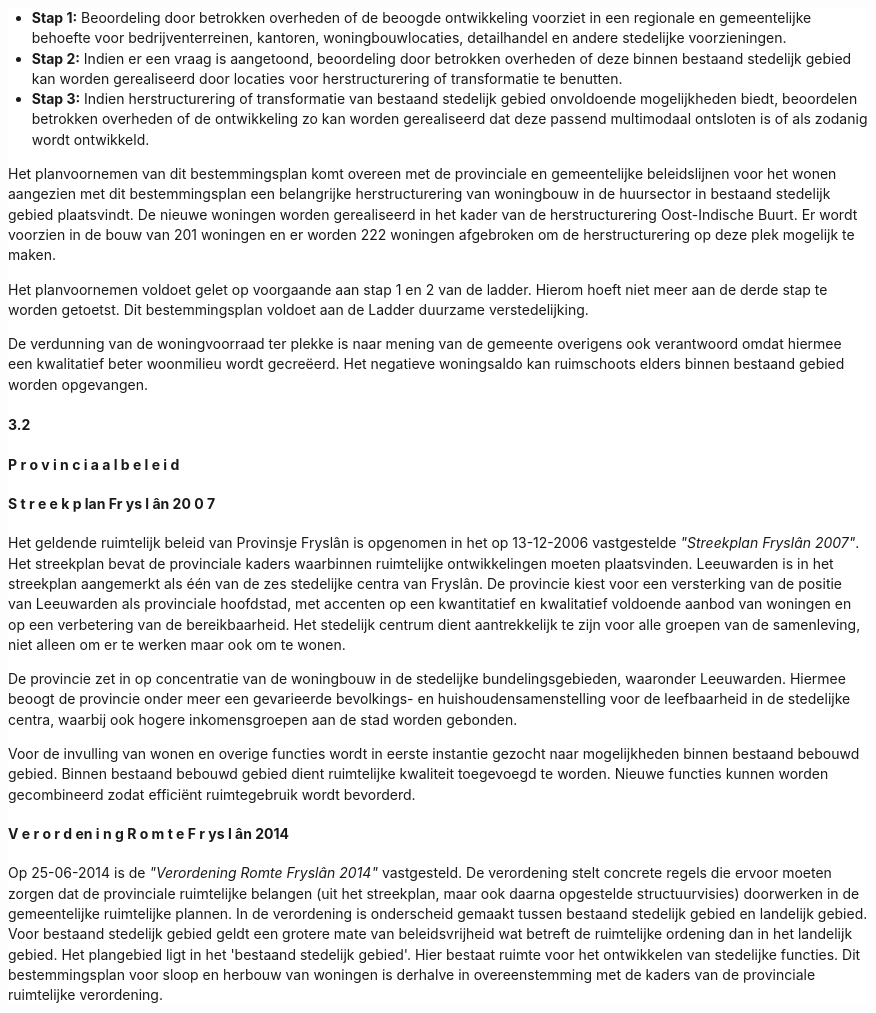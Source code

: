 - **Stap 1:** Beoordeling door betrokken overheden of de beoogde ontwikkeling voorziet in een regionale en gemeentelijke behoefte voor bedrijventerreinen, kantoren, woningbouwlocaties, detailhandel en andere stedelijke voorzieningen.
- **Stap 2:** Indien er een vraag is aangetoond, beoordeling door betrokken overheden of deze binnen bestaand stedelijk gebied kan worden gerealiseerd door locaties voor herstructurering of transformatie te benutten.
- **Stap 3:** Indien herstructurering of transformatie van bestaand stedelijk gebied onvoldoende mogelijkheden biedt, beoordelen betrokken overheden of de ontwikkeling zo kan worden gerealiseerd dat deze passend multimodaal ontsloten is of als zodanig wordt ontwikkeld.

Het planvoornemen van dit bestemmingsplan komt overeen met de provinciale en gemeentelijke beleidslijnen voor het wonen aangezien met dit bestemmingsplan een belangrijke herstructurering van woningbouw in de huursector in bestaand stedelijk gebied plaatsvindt. De nieuwe woningen worden gerealiseerd in het kader van de herstructurering Oost-Indische Buurt. Er wordt voorzien in de bouw van 201 woningen en er worden 222 woningen afgebroken om de herstructurering op deze plek mogelijk te maken.

Het planvoornemen voldoet gelet op voorgaande aan stap 1 en 2 van de ladder. Hierom hoeft niet meer aan de derde stap te worden getoetst. Dit bestemmingsplan voldoet aan de Ladder duurzame verstedelijking.

De verdunning van de woningvoorraad ter plekke is naar mening van de gemeente overigens ook verantwoord omdat hiermee een kwalitatief beter woonmilieu wordt gecreëerd. Het negatieve woningsaldo kan ruimschoots elders binnen bestaand gebied worden opgevangen.

#### 3.2

#### P r o v i n c i a a l b e l e i d

#### **S t r e e k p lan Fr ys l ân 20 0 7**

Het geldende ruimtelijk beleid van Provinsje Fryslân is opgenomen in het op 13-12-2006 vastgestelde *"Streekplan Fryslân 2007"*. Het streekplan bevat de provinciale kaders waarbinnen ruimtelijke ontwikkelingen moeten plaatsvinden. Leeuwarden is in het streekplan aangemerkt als één van de zes stedelijke centra van Fryslân. De provincie kiest voor een versterking van de positie van Leeuwarden als provinciale hoofdstad, met accenten op een kwantitatief en kwalitatief voldoende aanbod van woningen en op een verbetering van de bereikbaarheid. Het stedelijk centrum dient aantrekkelijk te zijn voor alle groepen van de samenleving, niet alleen om er te werken maar ook om te wonen.

De provincie zet in op concentratie van de woningbouw in de stedelijke bundelingsgebieden, waaronder Leeuwarden. Hiermee beoogt de provincie onder meer een gevarieerde bevolkings- en huishoudensamenstelling voor de leefbaarheid in de stedelijke centra, waarbij ook hogere inkomensgroepen aan de stad worden gebonden.

Voor de invulling van wonen en overige functies wordt in eerste instantie gezocht naar mogelijkheden binnen bestaand bebouwd gebied. Binnen bestaand bebouwd gebied dient ruimtelijke kwaliteit toegevoegd te worden. Nieuwe functies kunnen worden gecombineerd zodat efficiënt ruimtegebruik wordt bevorderd.

#### **V e r o r d en i n g R o m t e F r ys l ân 2014**

Op 25-06-2014 is de *"Verordening Romte Fryslân 2014"* vastgesteld. De verordening stelt concrete regels die ervoor moeten zorgen dat de provinciale ruimtelijke belangen (uit het streekplan, maar ook daarna opgestelde structuurvisies) doorwerken in de gemeentelijke ruimtelijke plannen. In de verordening is onderscheid gemaakt tussen bestaand stedelijk gebied en landelijk gebied. Voor bestaand stedelijk gebied geldt een grotere mate van beleidsvrijheid wat betreft de ruimtelijke ordening dan in het landelijk gebied. Het plangebied ligt in het 'bestaand stedelijk gebied'. Hier bestaat ruimte voor het ontwikkelen van stedelijke functies. Dit bestemmingsplan voor sloop en herbouw van woningen is derhalve in overeenstemming met de kaders van de provinciale ruimtelijke verordening.
